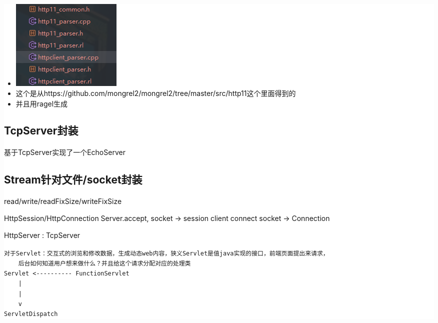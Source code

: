 - ![img_1.png](img_1.png)
- 这个是从https://github.com/mongrel2/mongrel2/tree/master/src/http11这个里面得到的
- 并且用ragel生成

## TcpServer封装

基于TcpServer实现了一个EchoServer

## Stream针对文件/socket封装

read/write/readFixSize/writeFixSize

HttpSession/HttpConnection
Server.accept, socket -> session
client connect socket -> Connection

HttpServer : TcpServer

    对于Servlet：交互式的浏览和修改数据，生成动态web内容，狭义Servlet是值java实现的接口，前端页面提出来请求，
        后台如何知道用户想来做什么？并且给这个请求分配对应的处理类
    Servlet <---------- FunctionServlet
        |
        |
        v
    ServletDispatch
    
    